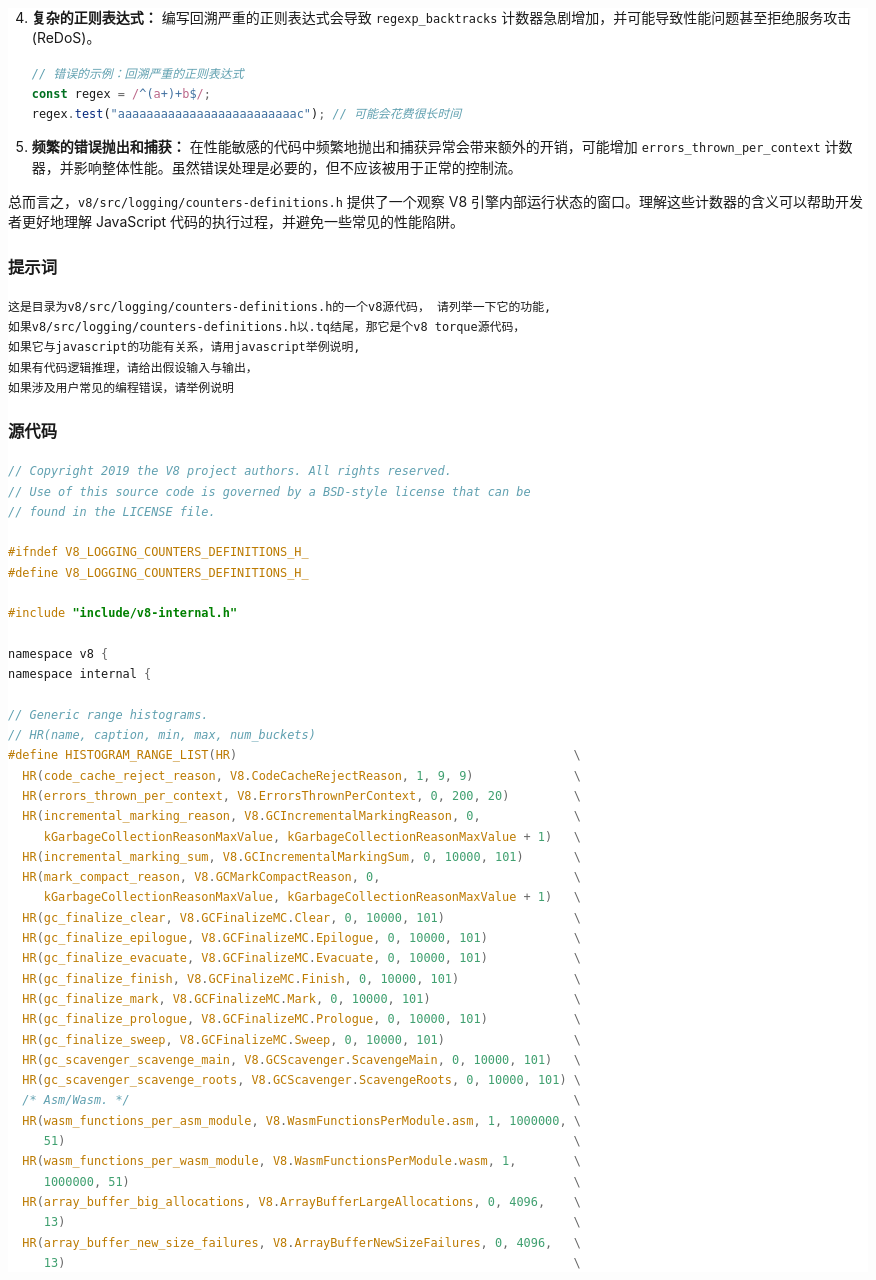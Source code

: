 4. **复杂的正则表达式：**  编写回溯严重的正则表达式会导致 `regexp_backtracks` 计数器急剧增加，并可能导致性能问题甚至拒绝服务攻击 (ReDoS)。

   ```javascript
   // 错误的示例：回溯严重的正则表达式
   const regex = /^(a+)+b$/;
   regex.test("aaaaaaaaaaaaaaaaaaaaaaaaac"); // 可能会花费很长时间
   ```

5. **频繁的错误抛出和捕获：**  在性能敏感的代码中频繁地抛出和捕获异常会带来额外的开销，可能增加 `errors_thrown_per_context` 计数器，并影响整体性能。虽然错误处理是必要的，但不应该被用于正常的控制流。

总而言之，`v8/src/logging/counters-definitions.h` 提供了一个观察 V8 引擎内部运行状态的窗口。理解这些计数器的含义可以帮助开发者更好地理解 JavaScript 代码的执行过程，并避免一些常见的性能陷阱。

### 提示词
```
这是目录为v8/src/logging/counters-definitions.h的一个v8源代码， 请列举一下它的功能, 
如果v8/src/logging/counters-definitions.h以.tq结尾，那它是个v8 torque源代码，
如果它与javascript的功能有关系，请用javascript举例说明,
如果有代码逻辑推理，请给出假设输入与输出，
如果涉及用户常见的编程错误，请举例说明
```

### 源代码
```c
// Copyright 2019 the V8 project authors. All rights reserved.
// Use of this source code is governed by a BSD-style license that can be
// found in the LICENSE file.

#ifndef V8_LOGGING_COUNTERS_DEFINITIONS_H_
#define V8_LOGGING_COUNTERS_DEFINITIONS_H_

#include "include/v8-internal.h"

namespace v8 {
namespace internal {

// Generic range histograms.
// HR(name, caption, min, max, num_buckets)
#define HISTOGRAM_RANGE_LIST(HR)                                               \
  HR(code_cache_reject_reason, V8.CodeCacheRejectReason, 1, 9, 9)              \
  HR(errors_thrown_per_context, V8.ErrorsThrownPerContext, 0, 200, 20)         \
  HR(incremental_marking_reason, V8.GCIncrementalMarkingReason, 0,             \
     kGarbageCollectionReasonMaxValue, kGarbageCollectionReasonMaxValue + 1)   \
  HR(incremental_marking_sum, V8.GCIncrementalMarkingSum, 0, 10000, 101)       \
  HR(mark_compact_reason, V8.GCMarkCompactReason, 0,                           \
     kGarbageCollectionReasonMaxValue, kGarbageCollectionReasonMaxValue + 1)   \
  HR(gc_finalize_clear, V8.GCFinalizeMC.Clear, 0, 10000, 101)                  \
  HR(gc_finalize_epilogue, V8.GCFinalizeMC.Epilogue, 0, 10000, 101)            \
  HR(gc_finalize_evacuate, V8.GCFinalizeMC.Evacuate, 0, 10000, 101)            \
  HR(gc_finalize_finish, V8.GCFinalizeMC.Finish, 0, 10000, 101)                \
  HR(gc_finalize_mark, V8.GCFinalizeMC.Mark, 0, 10000, 101)                    \
  HR(gc_finalize_prologue, V8.GCFinalizeMC.Prologue, 0, 10000, 101)            \
  HR(gc_finalize_sweep, V8.GCFinalizeMC.Sweep, 0, 10000, 101)                  \
  HR(gc_scavenger_scavenge_main, V8.GCScavenger.ScavengeMain, 0, 10000, 101)   \
  HR(gc_scavenger_scavenge_roots, V8.GCScavenger.ScavengeRoots, 0, 10000, 101) \
  /* Asm/Wasm. */                                                              \
  HR(wasm_functions_per_asm_module, V8.WasmFunctionsPerModule.asm, 1, 1000000, \
     51)                                                                       \
  HR(wasm_functions_per_wasm_module, V8.WasmFunctionsPerModule.wasm, 1,        \
     1000000, 51)                                                              \
  HR(array_buffer_big_allocations, V8.ArrayBufferLargeAllocations, 0, 4096,    \
     13)                                                                       \
  HR(array_buffer_new_size_failures, V8.ArrayBufferNewSizeFailures, 0, 4096,   \
     13)                                                                       \
```